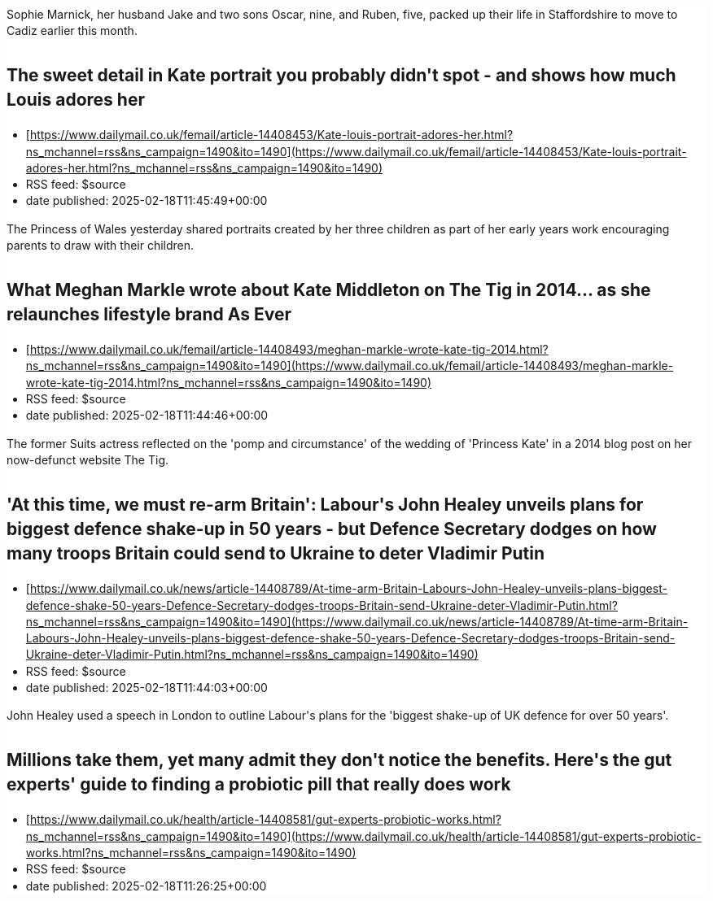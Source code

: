 Sophie Marnick, her husband Jake and two sons Oscar, nine, and Ruben, five, packed up their life in Staffordshire to move to Cadiz earlier this month.

## The sweet detail in Kate portrait you probably didn't spot - and shows how much Louis adores her
 - [https://www.dailymail.co.uk/femail/article-14408453/Kate-louis-portrait-adores-her.html?ns_mchannel=rss&ns_campaign=1490&ito=1490](https://www.dailymail.co.uk/femail/article-14408453/Kate-louis-portrait-adores-her.html?ns_mchannel=rss&ns_campaign=1490&ito=1490)
 - RSS feed: $source
 - date published: 2025-02-18T11:45:49+00:00

The Princess of Wales yesterday shared portraits created by her three children  as part of her early years work encouraging parents to draw with their children.

## What Meghan Markle wrote about Kate Middleton on The Tig in 2014… as she relaunches lifestyle brand As Ever
 - [https://www.dailymail.co.uk/femail/article-14408493/meghan-markle-wrote-kate-tig-2014.html?ns_mchannel=rss&ns_campaign=1490&ito=1490](https://www.dailymail.co.uk/femail/article-14408493/meghan-markle-wrote-kate-tig-2014.html?ns_mchannel=rss&ns_campaign=1490&ito=1490)
 - RSS feed: $source
 - date published: 2025-02-18T11:44:46+00:00

The former Suits actress reflected on the 'pomp and circumstance' of the wedding of 'Princess Kate' in a 2014 blog post on her now-defunct website The Tig.

## 'At this time, we must re-arm Britain': Labour's John Healey unveils plans for biggest defence shake-up in 50 years - but Defence Secretary dodges on how many troops Britain could send to Ukraine to deter Vladimir Putin
 - [https://www.dailymail.co.uk/news/article-14408789/At-time-arm-Britain-Labours-John-Healey-unveils-plans-biggest-defence-shake-50-years-Defence-Secretary-dodges-troops-Britain-send-Ukraine-deter-Vladimir-Putin.html?ns_mchannel=rss&ns_campaign=1490&ito=1490](https://www.dailymail.co.uk/news/article-14408789/At-time-arm-Britain-Labours-John-Healey-unveils-plans-biggest-defence-shake-50-years-Defence-Secretary-dodges-troops-Britain-send-Ukraine-deter-Vladimir-Putin.html?ns_mchannel=rss&ns_campaign=1490&ito=1490)
 - RSS feed: $source
 - date published: 2025-02-18T11:44:03+00:00

John Healey used a speech in London to outline Labour's plans for the 'biggest shake-up of UK defence for over 50 years'.

## Millions take them, yet many admit they don't notice the benefits. Here's the gut experts' guide to finding a probiotic pill that really does work
 - [https://www.dailymail.co.uk/health/article-14408581/gut-experts-probiotic-works.html?ns_mchannel=rss&ns_campaign=1490&ito=1490](https://www.dailymail.co.uk/health/article-14408581/gut-experts-probiotic-works.html?ns_mchannel=rss&ns_campaign=1490&ito=1490)
 - RSS feed: $source
 - date published: 2025-02-18T11:26:25+00:00
